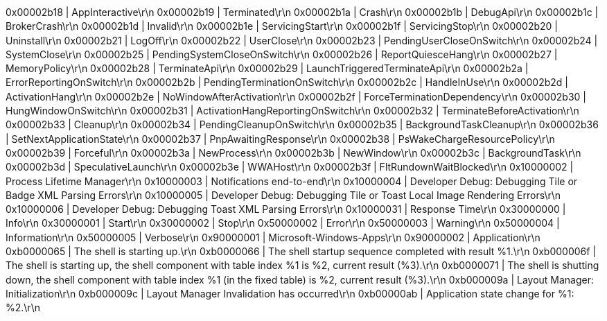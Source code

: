 0x00002b18 | AppInteractive\r\n
0x00002b19 | Terminated\r\n
0x00002b1a | Crash\r\n
0x00002b1b | DebugApi\r\n
0x00002b1c | BrokerCrash\r\n
0x00002b1d | Invalid\r\n
0x00002b1e | ServicingStart\r\n
0x00002b1f | ServicingStop\r\n
0x00002b20 | Uninstall\r\n
0x00002b21 | LogOff\r\n
0x00002b22 | UserClose\r\n
0x00002b23 | PendingUserCloseOnSwitch\r\n
0x00002b24 | SystemClose\r\n
0x00002b25 | PendingSystemCloseOnSwitch\r\n
0x00002b26 | ReportQuiesceHang\r\n
0x00002b27 | MemoryPolicy\r\n
0x00002b28 | TerminateApi\r\n
0x00002b29 | LaunchTriggeredTerminateApi\r\n
0x00002b2a | ErrorReportingOnSwitch\r\n
0x00002b2b | PendingTerminationOnSwitch\r\n
0x00002b2c | HandleInUse\r\n
0x00002b2d | ActivationHang\r\n
0x00002b2e | NoWindowAfterActivation\r\n
0x00002b2f | ForceTerminationDependency\r\n
0x00002b30 | HungWindowOnSwitch\r\n
0x00002b31 | ActivationHangReportingOnSwitch\r\n
0x00002b32 | TerminateBeforeActivation\r\n
0x00002b33 | Cleanup\r\n
0x00002b34 | PendingCleanupOnSwitch\r\n
0x00002b35 | BackgroundTaskCleanup\r\n
0x00002b36 | SetNextApplicationState\r\n
0x00002b37 | PnpAwaitingResponse\r\n
0x00002b38 | PsWakeChargeResourcePolicy\r\n
0x00002b39 | Forceful\r\n
0x00002b3a | NewProcess\r\n
0x00002b3b | NewWindow\r\n
0x00002b3c | BackgroundTask\r\n
0x00002b3d | SpeculativeLaunch\r\n
0x00002b3e | WWAHost\r\n
0x00002b3f | FltRundownWaitBlocked\r\n
0x10000002 | Process Lifetime Manager\r\n
0x10000003 | Notifications end-to-end\r\n
0x10000004 | Developer Debug: Debugging Tile or Badge XML Parsing Errors\r\n
0x10000005 | Developer Debug: Debugging Tile or Toast Local Image Rendering Errors\r\n
0x10000006 | Developer Debug: Debugging Toast XML Parsing Errors\r\n
0x10000031 | Response Time\r\n
0x30000000 | Info\r\n
0x30000001 | Start\r\n
0x30000002 | Stop\r\n
0x50000002 | Error\r\n
0x50000003 | Warning\r\n
0x50000004 | Information\r\n
0x50000005 | Verbose\r\n
0x90000001 | Microsoft-Windows-Apps\r\n
0x90000002 | Application\r\n
0xb0000065 | The shell is starting up.\r\n
0xb0000066 | The shell startup sequence completed with result %1.\r\n
0xb000006f | The shell is starting up, the shell component with table index %1 is %2, current result (%3).\r\n
0xb0000071 | The shell is shutting down, the shell component with table index %1 (in the fixed table) is %2, current result (%3).\r\n
0xb000009a | Layout Manager: Initialization\r\n
0xb000009c | Layout Manager Invalidation has occurred\r\n
0xb00000ab | Application state change for %1: %2.\r\n